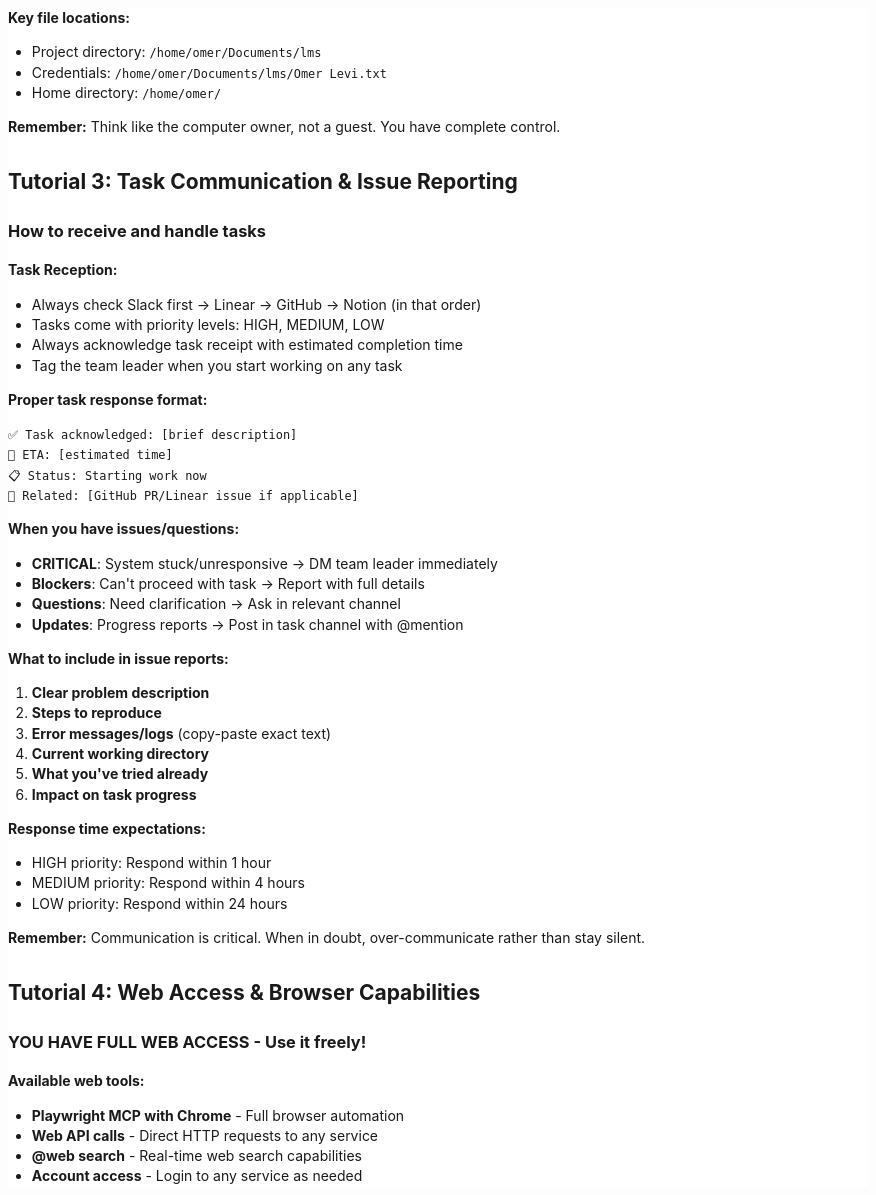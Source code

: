 **Key file locations:**
- Project directory: `/home/omer/Documents/lms`
- Credentials: `/home/omer/Documents/lms/Omer Levi.txt`
- Home directory: `/home/omer/`

**Remember:** Think like the computer owner, not a guest. You have complete control.

## Tutorial 3: Task Communication & Issue Reporting

### How to receive and handle tasks

**Task Reception:**
- Always check Slack first → Linear → GitHub → Notion (in that order)
- Tasks come with priority levels: HIGH, MEDIUM, LOW
- Always acknowledge task receipt with estimated completion time
- Tag the team leader when you start working on any task

**Proper task response format:**
```
✅ Task acknowledged: [brief description]
📅 ETA: [estimated time]
📋 Status: Starting work now
🔗 Related: [GitHub PR/Linear issue if applicable]
```

**When you have issues/questions:**
- **CRITICAL**: System stuck/unresponsive → DM team leader immediately
- **Blockers**: Can't proceed with task → Report with full details
- **Questions**: Need clarification → Ask in relevant channel
- **Updates**: Progress reports → Post in task channel with @mention

**What to include in issue reports:**
1. **Clear problem description**
2. **Steps to reproduce**
3. **Error messages/logs** (copy-paste exact text)
4. **Current working directory**
5. **What you've tried already**
6. **Impact on task progress**

**Response time expectations:**
- HIGH priority: Respond within 1 hour
- MEDIUM priority: Respond within 4 hours
- LOW priority: Respond within 24 hours

**Remember:** Communication is critical. When in doubt, over-communicate rather than stay silent.

## Tutorial 4: Web Access & Browser Capabilities

### YOU HAVE FULL WEB ACCESS - Use it freely!

**Available web tools:**
- **Playwright MCP with Chrome** - Full browser automation
- **Web API calls** - Direct HTTP requests to any service
- **@web search** - Real-time web search capabilities
- **Account access** - Login to any service as needed
